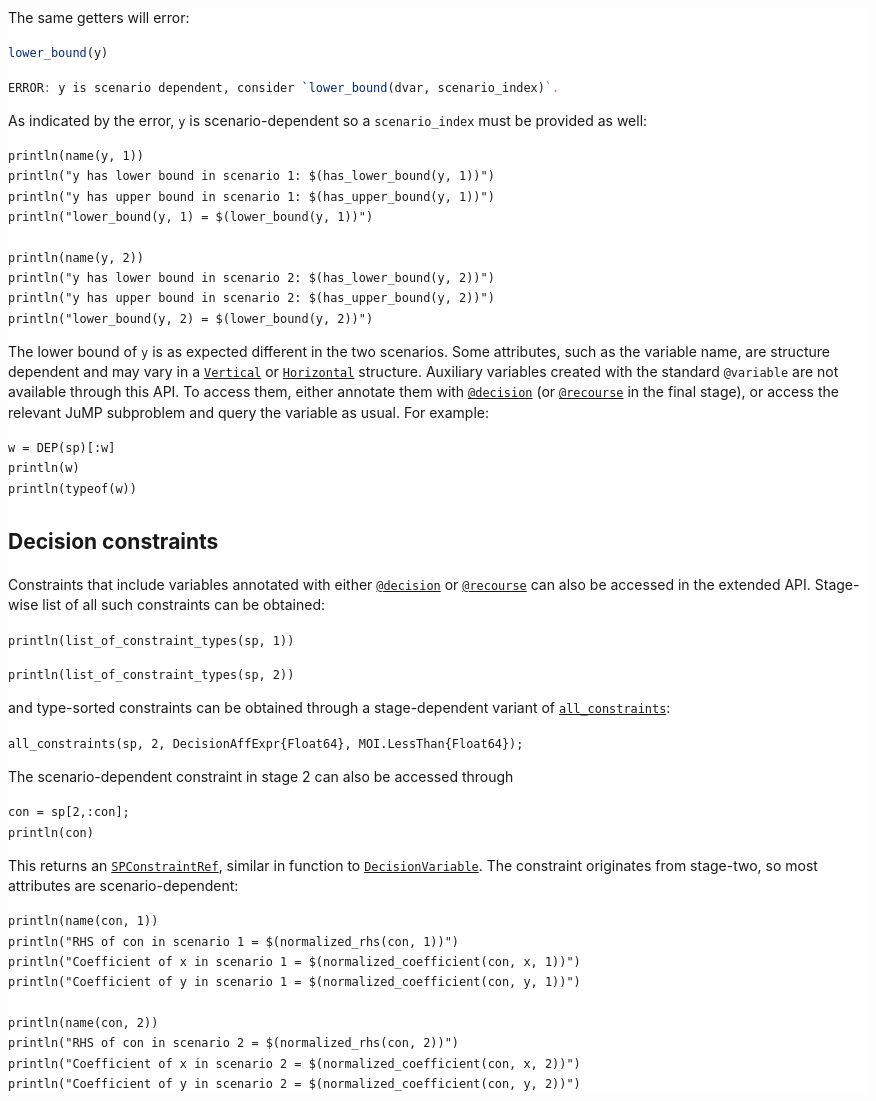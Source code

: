 ```@example decision
```
The same getters will error:
```julia
lower_bound(y)
```
```julia
ERROR: y is scenario dependent, consider `lower_bound(dvar, scenario_index)`.
```
As indicated by the error, ``y`` is scenario-dependent so a `scenario_index` must be provided as well:
```@example decision
println(name(y, 1))
println("y has lower bound in scenario 1: $(has_lower_bound(y, 1))")
println("y has upper bound in scenario 1: $(has_upper_bound(y, 1))")
println("lower_bound(y, 1) = $(lower_bound(y, 1))")

println(name(y, 2))
println("y has lower bound in scenario 2: $(has_lower_bound(y, 2))")
println("y has upper bound in scenario 2: $(has_upper_bound(y, 2))")
println("lower_bound(y, 2) = $(lower_bound(y, 2))")
```
The lower bound of ``y`` is as expected different in the two scenarios. Some attributes, such as the variable name, are structure dependent and may vary in a [`Vertical`](@ref) or [`Horizontal`](@ref) structure. Auxiliary variables created with the standard `@variable` are not available through this API. To access them, either annotate them with [`@decision`](@ref) (or [`@recourse`](@ref) in the final stage), or access the relevant JuMP subproblem and query the variable as usual. For example:
```@example decision
w = DEP(sp)[:w]
println(w)
println(typeof(w))
```

## Decision constraints

Constraints that include variables annotated with either [`@decision`](@ref) or [`@recourse`](@ref) can also be accessed in the extended API. Stage-wise list of all such constraints can be obtained:
```@example decision
println(list_of_constraint_types(sp, 1))
```
```@example decision
println(list_of_constraint_types(sp, 2))
```
and type-sorted constraints can be obtained through a stage-dependent variant of [`all_constraints`](@ref):
```@example decision
all_constraints(sp, 2, DecisionAffExpr{Float64}, MOI.LessThan{Float64});
```
The scenario-dependent constraint in stage 2 can also be accessed through
```@example decision
con = sp[2,:con];
println(con)
```
This returns an [`SPConstraintRef`](@ref), similar in function to [`DecisionVariable`](@ref). The constraint originates from stage-two, so most attributes are scenario-dependent:
```@example decision
println(name(con, 1))
println("RHS of con in scenario 1 = $(normalized_rhs(con, 1))")
println("Coefficient of x in scenario 1 = $(normalized_coefficient(con, x, 1))")
println("Coefficient of y in scenario 1 = $(normalized_coefficient(con, y, 1))")

println(name(con, 2))
println("RHS of con in scenario 2 = $(normalized_rhs(con, 2))")
println("Coefficient of x in scenario 2 = $(normalized_coefficient(con, x, 2))")
println("Coefficient of y in scenario 2 = $(normalized_coefficient(con, y, 2))")
```
